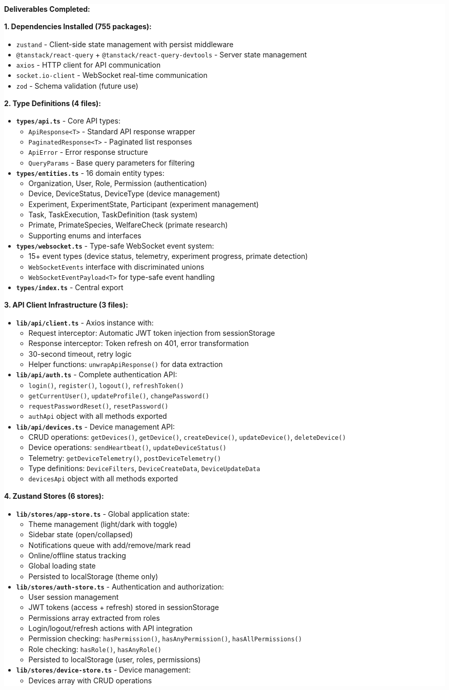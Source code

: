 **Deliverables Completed:**

**1. Dependencies Installed (755 packages):**
- `zustand` - Client-side state management with persist middleware
- `@tanstack/react-query` + `@tanstack/react-query-devtools` - Server state management
- `axios` - HTTP client for API communication
- `socket.io-client` - WebSocket real-time communication
- `zod` - Schema validation (future use)

**2. Type Definitions (4 files):**
- **`types/api.ts`** - Core API types:
  - `ApiResponse<T>` - Standard API response wrapper
  - `PaginatedResponse<T>` - Paginated list responses
  - `ApiError` - Error response structure
  - `QueryParams` - Base query parameters for filtering
- **`types/entities.ts`** - 16 domain entity types:
  - Organization, User, Role, Permission (authentication)
  - Device, DeviceStatus, DeviceType (device management)
  - Experiment, ExperimentState, Participant (experiment management)
  - Task, TaskExecution, TaskDefinition (task system)
  - Primate, PrimateSpecies, WelfareCheck (primate research)
  - Supporting enums and interfaces
- **`types/websocket.ts`** - Type-safe WebSocket event system:
  - 15+ event types (device status, telemetry, experiment progress, primate detection)
  - `WebSocketEvents` interface with discriminated unions
  - `WebSocketEventPayload<T>` for type-safe event handling
- **`types/index.ts`** - Central export

**3. API Client Infrastructure (3 files):**
- **`lib/api/client.ts`** - Axios instance with:
  - Request interceptor: Automatic JWT token injection from sessionStorage
  - Response interceptor: Token refresh on 401, error transformation
  - 30-second timeout, retry logic
  - Helper functions: `unwrapApiResponse()` for data extraction
- **`lib/api/auth.ts`** - Complete authentication API:
  - `login()`, `register()`, `logout()`, `refreshToken()`
  - `getCurrentUser()`, `updateProfile()`, `changePassword()`
  - `requestPasswordReset()`, `resetPassword()`
  - `authApi` object with all methods exported
- **`lib/api/devices.ts`** - Device management API:
  - CRUD operations: `getDevices()`, `getDevice()`, `createDevice()`, `updateDevice()`, `deleteDevice()`
  - Device operations: `sendHeartbeat()`, `updateDeviceStatus()`
  - Telemetry: `getDeviceTelemetry()`, `postDeviceTelemetry()`
  - Type definitions: `DeviceFilters`, `DeviceCreateData`, `DeviceUpdateData`
  - `devicesApi` object with all methods exported

**4. Zustand Stores (6 stores):**
- **`lib/stores/app-store.ts`** - Global application state:
  - Theme management (light/dark with toggle)
  - Sidebar state (open/collapsed)
  - Notifications queue with add/remove/mark read
  - Online/offline status tracking
  - Global loading state
  - Persisted to localStorage (theme only)
- **`lib/stores/auth-store.ts`** - Authentication and authorization:
  - User session management
  - JWT tokens (access + refresh) stored in sessionStorage
  - Permissions array extracted from roles
  - Login/logout/refresh actions with API integration
  - Permission checking: `hasPermission()`, `hasAnyPermission()`, `hasAllPermissions()`
  - Role checking: `hasRole()`, `hasAnyRole()`
  - Persisted to localStorage (user, roles, permissions)
- **`lib/stores/device-store.ts`** - Device management:
  - Devices array with CRUD operations